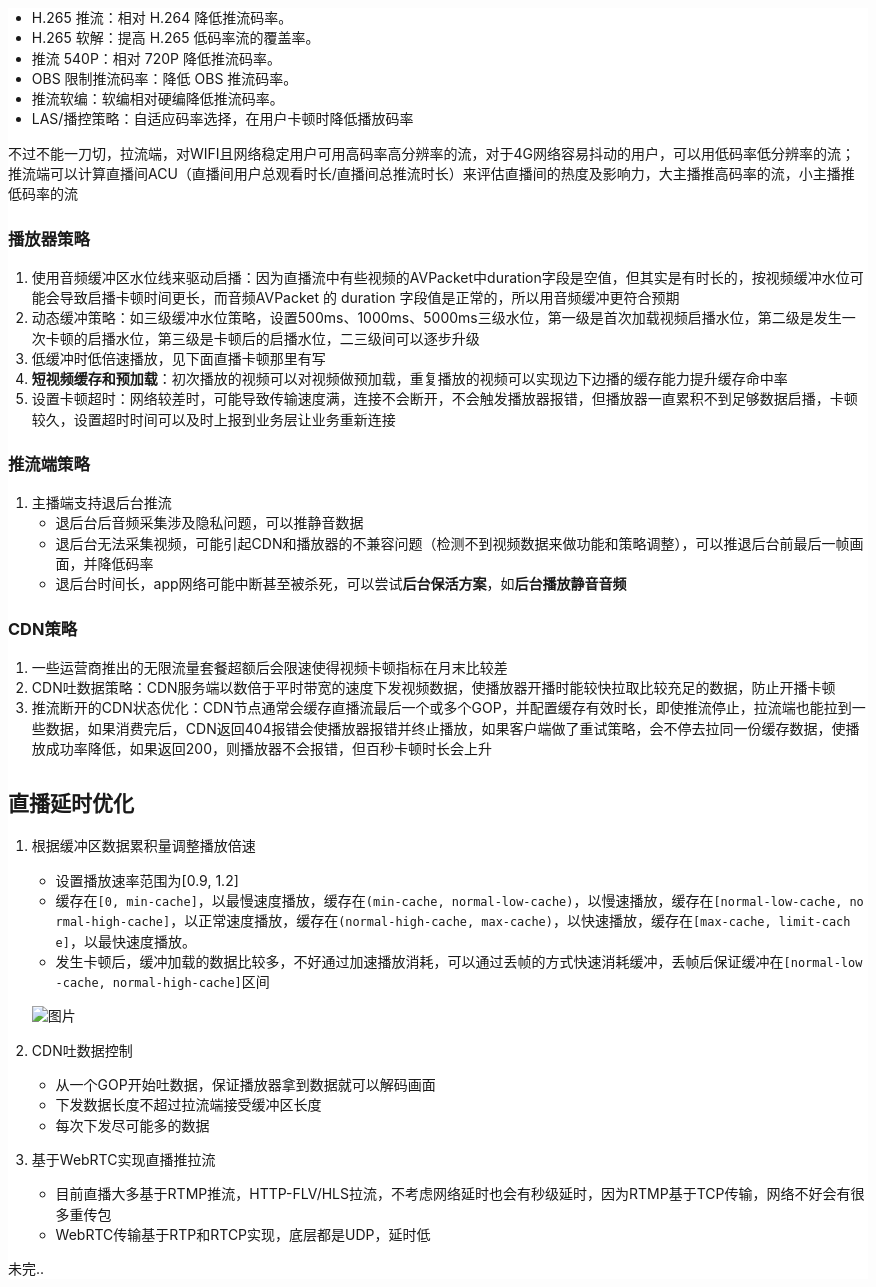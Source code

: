 - H.265 推流：相对 H.264 降低推流码率。
- H.265 软解：提高 H.265 低码率流的覆盖率。
- 推流 540P：相对 720P 降低推流码率。
- OBS 限制推流码率：降低 OBS 推流码率。
- 推流软编：软编相对硬编降低推流码率。
- LAS/播控策略：自适应码率选择，在用户卡顿时降低播放码率

不过不能一刀切，拉流端，对WIFI且网络稳定用户可用高码率高分辨率的流，对于4G网络容易抖动的用户，可以用低码率低分辨率的流；推流端可以计算直播间ACU（直播间用户总观看时长/直播间总推流时长）来评估直播间的热度及影响力，大主播推高码率的流，小主播推低码率的流

### 播放器策略

1. 使用音频缓冲区水位线来驱动启播：因为直播流中有些视频的AVPacket中duration字段是空值，但其实是有时长的，按视频缓冲水位可能会导致启播卡顿时间更长，而音频AVPacket 的 duration 字段值是正常的，所以用音频缓冲更符合预期
2. 动态缓冲策略：如三级缓冲水位策略，设置500ms、1000ms、5000ms三级水位，第一级是首次加载视频启播水位，第二级是发生一次卡顿的启播水位，第三级是卡顿后的启播水位，二三级间可以逐步升级
3. 低缓冲时低倍速播放，见下面直播卡顿那里有写
4. **短视频缓存和预加载**：初次播放的视频可以对视频做预加载，重复播放的视频可以实现边下边播的缓存能力提升缓存命中率
5. 设置卡顿超时：网络较差时，可能导致传输速度满，连接不会断开，不会触发播放器报错，但播放器一直累积不到足够数据启播，卡顿较久，设置超时时间可以及时上报到业务层让业务重新连接

### 推流端策略

1. 主播端支持退后台推流
   - 退后台后音频采集涉及隐私问题，可以推静音数据
   - 退后台无法采集视频，可能引起CDN和播放器的不兼容问题（检测不到视频数据来做功能和策略调整），可以推退后台前最后一帧画面，并降低码率
   - 退后台时间长，app网络可能中断甚至被杀死，可以尝试**后台保活方案**，如**后台播放静音音频**

### CDN策略

1. 一些运营商推出的无限流量套餐超额后会限速使得视频卡顿指标在月末比较差
2. CDN吐数据策略：CDN服务端以数倍于平时带宽的速度下发视频数据，使播放器开播时能较快拉取比较充足的数据，防止开播卡顿
3. 推流断开的CDN状态优化：CDN节点通常会缓存直播流最后一个或多个GOP，并配置缓存有效时长，即使推流停止，拉流端也能拉到一些数据，如果消费完后，CDN返回404报错会使播放器报错并终止播放，如果客户端做了重试策略，会不停去拉同一份缓存数据，使播放成功率降低，如果返回200，则播放器不会报错，但百秒卡顿时长会上升

## 直播延时优化

1. 根据缓冲区数据累积量调整播放倍速

   - 设置播放速率范围为[0.9, 1.2]
   - 缓存在`[0, min-cache]`，以最慢速度播放，缓存在`(min-cache, normal-low-cache)`，以慢速播放，缓存在`[normal-low-cache, normal-high-cache]`，以正常速度播放，缓存在`(normal-high-cache, max-cache)`，以快速播放，缓存在`[max-cache, limit-cache]`，以最快速度播放。
   - 发生卡顿后，缓冲加载的数据比较多，不好通过加速播放消耗，可以通过丢帧的方式快速消耗缓冲，丢帧后保证缓冲在`[normal-low-cache, normal-high-cache]`区间

   ![图片](音视频.assets/640-20250222212704916)

2. CDN吐数据控制

   - 从一个GOP开始吐数据，保证播放器拿到数据就可以解码画面
   - 下发数据长度不超过拉流端接受缓冲区长度
   - 每次下发尽可能多的数据

3. 基于WebRTC实现直播推拉流

   - 目前直播大多基于RTMP推流，HTTP-FLV/HLS拉流，不考虑网络延时也会有秒级延时，因为RTMP基于TCP传输，网络不好会有很多重传包
   - WebRTC传输基于RTP和RTCP实现，底层都是UDP，延时低

未完..
